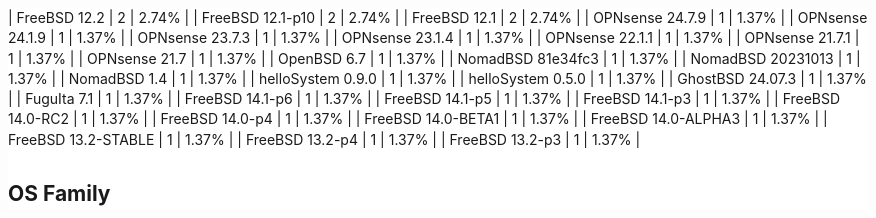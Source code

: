 | FreeBSD 12.2        | 2         | 2.74%   |
| FreeBSD 12.1-p10    | 2         | 2.74%   |
| FreeBSD 12.1        | 2         | 2.74%   |
| OPNsense 24.7.9     | 1         | 1.37%   |
| OPNsense 24.1.9     | 1         | 1.37%   |
| OPNsense 23.7.3     | 1         | 1.37%   |
| OPNsense 23.1.4     | 1         | 1.37%   |
| OPNsense 22.1.1     | 1         | 1.37%   |
| OPNsense 21.7.1     | 1         | 1.37%   |
| OPNsense 21.7       | 1         | 1.37%   |
| OpenBSD 6.7         | 1         | 1.37%   |
| NomadBSD 81e34fc3   | 1         | 1.37%   |
| NomadBSD 20231013   | 1         | 1.37%   |
| NomadBSD 1.4        | 1         | 1.37%   |
| helloSystem 0.9.0   | 1         | 1.37%   |
| helloSystem 0.5.0   | 1         | 1.37%   |
| GhostBSD 24.07.3    | 1         | 1.37%   |
| FuguIta 7.1         | 1         | 1.37%   |
| FreeBSD 14.1-p6     | 1         | 1.37%   |
| FreeBSD 14.1-p5     | 1         | 1.37%   |
| FreeBSD 14.1-p3     | 1         | 1.37%   |
| FreeBSD 14.0-RC2    | 1         | 1.37%   |
| FreeBSD 14.0-p4     | 1         | 1.37%   |
| FreeBSD 14.0-BETA1  | 1         | 1.37%   |
| FreeBSD 14.0-ALPHA3 | 1         | 1.37%   |
| FreeBSD 13.2-STABLE | 1         | 1.37%   |
| FreeBSD 13.2-p4     | 1         | 1.37%   |
| FreeBSD 13.2-p3     | 1         | 1.37%   |

OS Family
---------
